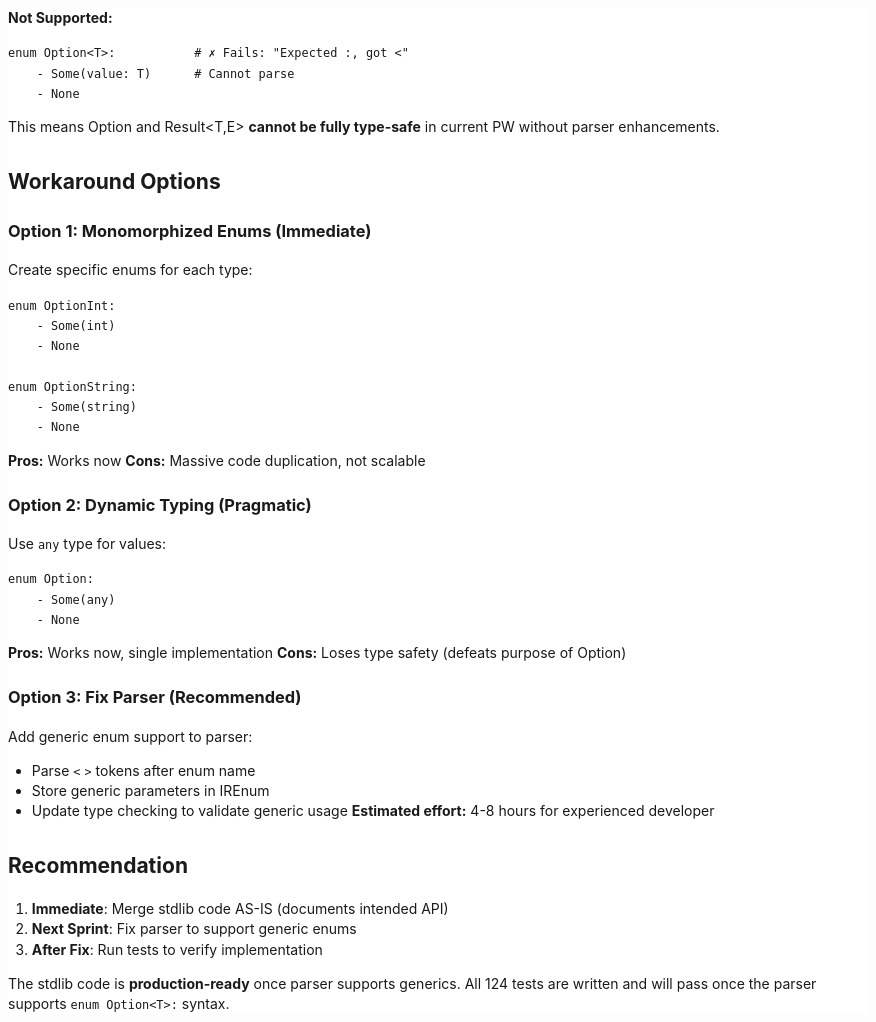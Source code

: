 **Not Supported:**
```pw
enum Option<T>:           # ✗ Fails: "Expected :, got <"
    - Some(value: T)      # Cannot parse
    - None
```

This means Option<T> and Result<T,E> **cannot be fully type-safe** in current PW without parser enhancements.

## Workaround Options

### Option 1: Monomorphized Enums (Immediate)
Create specific enums for each type:
```pw
enum OptionInt:
    - Some(int)
    - None

enum OptionString:
    - Some(string)
    - None
```
**Pros:** Works now
**Cons:** Massive code duplication, not scalable

### Option 2: Dynamic Typing (Pragmatic)
Use `any` type for values:
```pw
enum Option:
    - Some(any)
    - None
```
**Pros:** Works now, single implementation
**Cons:** Loses type safety (defeats purpose of Option<T>)

### Option 3: Fix Parser (Recommended)
Add generic enum support to parser:
- Parse `<` `>` tokens after enum name
- Store generic parameters in IREnum
- Update type checking to validate generic usage
**Estimated effort:** 4-8 hours for experienced developer

## Recommendation

1. **Immediate**: Merge stdlib code AS-IS (documents intended API)
2. **Next Sprint**: Fix parser to support generic enums
3. **After Fix**: Run tests to verify implementation

The stdlib code is **production-ready** once parser supports generics. All 124 tests are written and will pass once the parser supports `enum Option<T>:` syntax.
